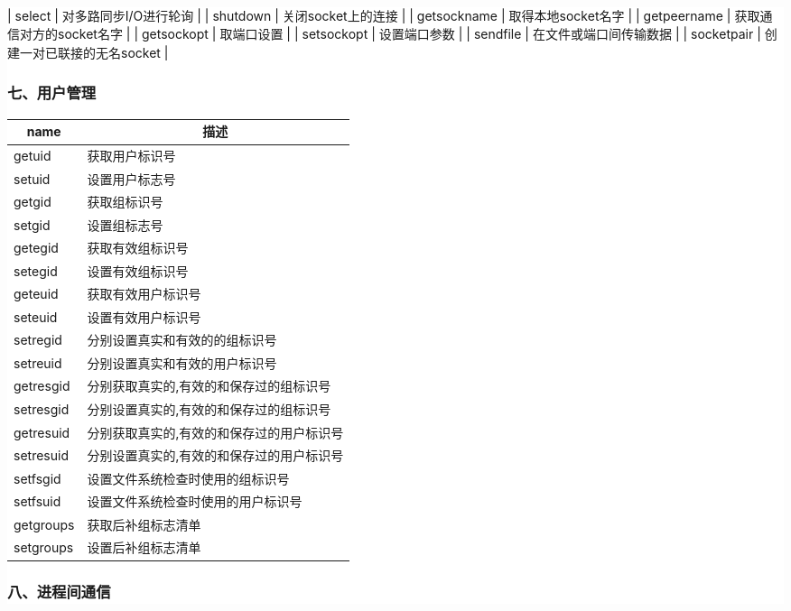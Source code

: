 | select | 对多路同步I/O进行轮询 |
| shutdown | 关闭socket上的连接 |
| getsockname | 取得本地socket名字 |
| getpeername | 获取通信对方的socket名字 |
| getsockopt | 取端口设置 |
| setsockopt | 设置端口参数 |
| sendfile | 在文件或端口间传输数据 |
| socketpair | 创建一对已联接的无名socket |

### 七、用户管理

| name | 描述 |
| --- | --- |
| getuid | 获取用户标识号 |
| setuid | 设置用户标志号 |
| getgid | 获取组标识号 |
| setgid | 设置组标志号 |
| getegid | 获取有效组标识号 |
| setegid | 设置有效组标识号 |
| geteuid | 获取有效用户标识号 |
| seteuid | 设置有效用户标识号 |
| setregid | 分别设置真实和有效的的组标识号 |
| setreuid | 分别设置真实和有效的用户标识号 |
| getresgid | 分别获取真实的,有效的和保存过的组标识号 |
| setresgid | 分别设置真实的,有效的和保存过的组标识号 |
| getresuid | 分别获取真实的,有效的和保存过的用户标识号 |
| setresuid | 分别设置真实的,有效的和保存过的用户标识号 |
| setfsgid | 设置文件系统检查时使用的组标识号 |
| setfsuid | 设置文件系统检查时使用的用户标识号 |
| getgroups | 获取后补组标志清单 |
| setgroups | 设置后补组标志清单 |

### 八、进程间通信
